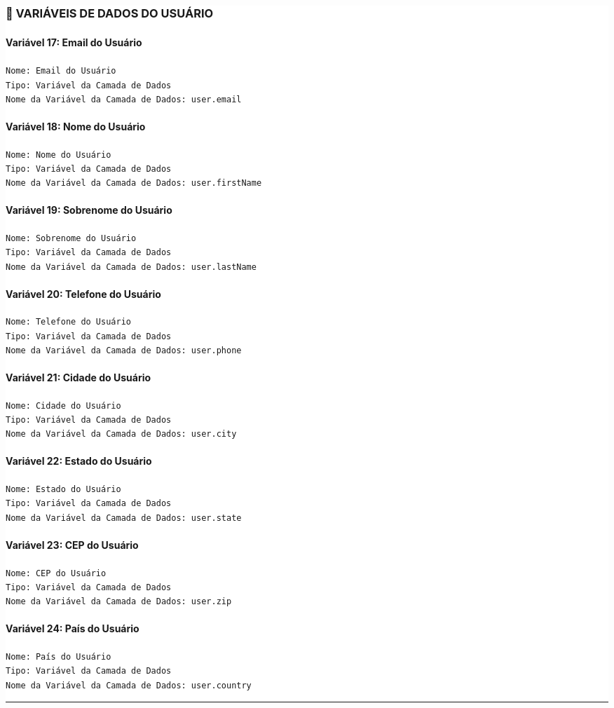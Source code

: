### 👤 VARIÁVEIS DE DADOS DO USUÁRIO
#### Variável 17: Email do Usuário
```
Nome: Email do Usuário
Tipo: Variável da Camada de Dados
Nome da Variável da Camada de Dados: user.email
```

#### Variável 18: Nome do Usuário
```
Nome: Nome do Usuário
Tipo: Variável da Camada de Dados
Nome da Variável da Camada de Dados: user.firstName
```

#### Variável 19: Sobrenome do Usuário
```
Nome: Sobrenome do Usuário
Tipo: Variável da Camada de Dados
Nome da Variável da Camada de Dados: user.lastName
```

#### Variável 20: Telefone do Usuário
```
Nome: Telefone do Usuário
Tipo: Variável da Camada de Dados
Nome da Variável da Camada de Dados: user.phone
```

#### Variável 21: Cidade do Usuário
```
Nome: Cidade do Usuário
Tipo: Variável da Camada de Dados
Nome da Variável da Camada de Dados: user.city
```

#### Variável 22: Estado do Usuário
```
Nome: Estado do Usuário
Tipo: Variável da Camada de Dados
Nome da Variável da Camada de Dados: user.state
```

#### Variável 23: CEP do Usuário
```
Nome: CEP do Usuário
Tipo: Variável da Camada de Dados
Nome da Variável da Camada de Dados: user.zip
```

#### Variável 24: País do Usuário
```
Nome: País do Usuário
Tipo: Variável da Camada de Dados
Nome da Variável da Camada de Dados: user.country
```

---